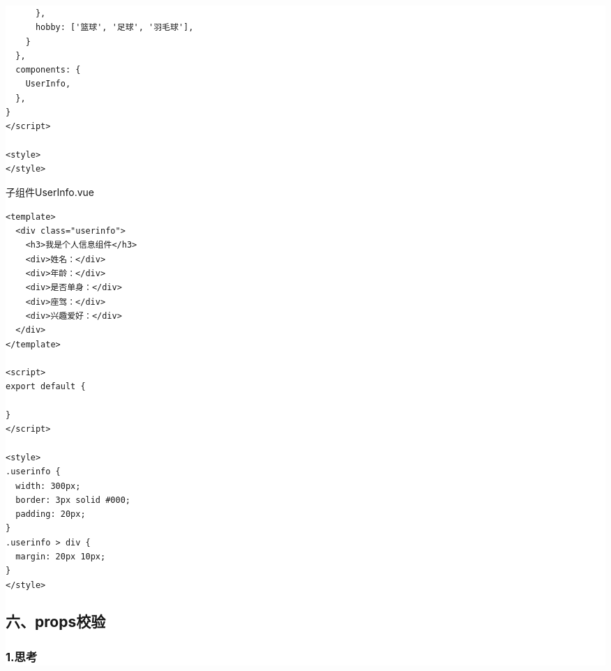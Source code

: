 ```vue
      },
      hobby: ['篮球', '足球', '羽毛球'],
    }
  },
  components: {
    UserInfo,
  },
}
</script>

<style>
</style>
```

子组件UserInfo.vue

```vue
<template>
  <div class="userinfo">
    <h3>我是个人信息组件</h3>
    <div>姓名：</div>
    <div>年龄：</div>
    <div>是否单身：</div>
    <div>座驾：</div>
    <div>兴趣爱好：</div>
  </div>
</template>

<script>
export default {
  
}
</script>

<style>
.userinfo {
  width: 300px;
  border: 3px solid #000;
  padding: 20px;
}
.userinfo > div {
  margin: 20px 10px;
}
</style>
```



## 六、props校验

### 1.思考
